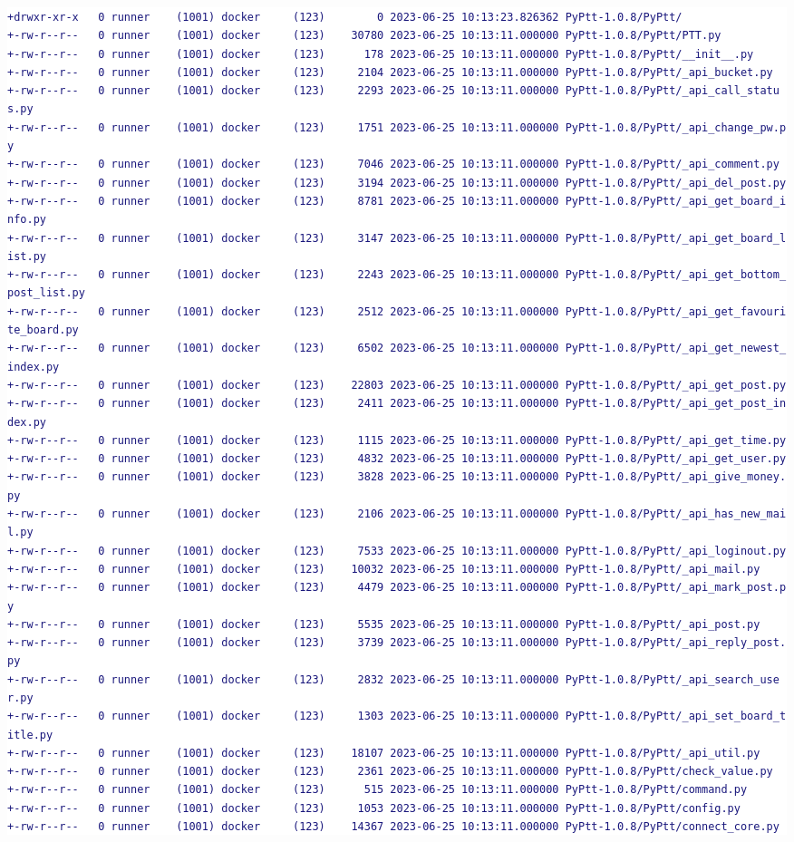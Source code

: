 ```diff
+drwxr-xr-x   0 runner    (1001) docker     (123)        0 2023-06-25 10:13:23.826362 PyPtt-1.0.8/PyPtt/
+-rw-r--r--   0 runner    (1001) docker     (123)    30780 2023-06-25 10:13:11.000000 PyPtt-1.0.8/PyPtt/PTT.py
+-rw-r--r--   0 runner    (1001) docker     (123)      178 2023-06-25 10:13:11.000000 PyPtt-1.0.8/PyPtt/__init__.py
+-rw-r--r--   0 runner    (1001) docker     (123)     2104 2023-06-25 10:13:11.000000 PyPtt-1.0.8/PyPtt/_api_bucket.py
+-rw-r--r--   0 runner    (1001) docker     (123)     2293 2023-06-25 10:13:11.000000 PyPtt-1.0.8/PyPtt/_api_call_status.py
+-rw-r--r--   0 runner    (1001) docker     (123)     1751 2023-06-25 10:13:11.000000 PyPtt-1.0.8/PyPtt/_api_change_pw.py
+-rw-r--r--   0 runner    (1001) docker     (123)     7046 2023-06-25 10:13:11.000000 PyPtt-1.0.8/PyPtt/_api_comment.py
+-rw-r--r--   0 runner    (1001) docker     (123)     3194 2023-06-25 10:13:11.000000 PyPtt-1.0.8/PyPtt/_api_del_post.py
+-rw-r--r--   0 runner    (1001) docker     (123)     8781 2023-06-25 10:13:11.000000 PyPtt-1.0.8/PyPtt/_api_get_board_info.py
+-rw-r--r--   0 runner    (1001) docker     (123)     3147 2023-06-25 10:13:11.000000 PyPtt-1.0.8/PyPtt/_api_get_board_list.py
+-rw-r--r--   0 runner    (1001) docker     (123)     2243 2023-06-25 10:13:11.000000 PyPtt-1.0.8/PyPtt/_api_get_bottom_post_list.py
+-rw-r--r--   0 runner    (1001) docker     (123)     2512 2023-06-25 10:13:11.000000 PyPtt-1.0.8/PyPtt/_api_get_favourite_board.py
+-rw-r--r--   0 runner    (1001) docker     (123)     6502 2023-06-25 10:13:11.000000 PyPtt-1.0.8/PyPtt/_api_get_newest_index.py
+-rw-r--r--   0 runner    (1001) docker     (123)    22803 2023-06-25 10:13:11.000000 PyPtt-1.0.8/PyPtt/_api_get_post.py
+-rw-r--r--   0 runner    (1001) docker     (123)     2411 2023-06-25 10:13:11.000000 PyPtt-1.0.8/PyPtt/_api_get_post_index.py
+-rw-r--r--   0 runner    (1001) docker     (123)     1115 2023-06-25 10:13:11.000000 PyPtt-1.0.8/PyPtt/_api_get_time.py
+-rw-r--r--   0 runner    (1001) docker     (123)     4832 2023-06-25 10:13:11.000000 PyPtt-1.0.8/PyPtt/_api_get_user.py
+-rw-r--r--   0 runner    (1001) docker     (123)     3828 2023-06-25 10:13:11.000000 PyPtt-1.0.8/PyPtt/_api_give_money.py
+-rw-r--r--   0 runner    (1001) docker     (123)     2106 2023-06-25 10:13:11.000000 PyPtt-1.0.8/PyPtt/_api_has_new_mail.py
+-rw-r--r--   0 runner    (1001) docker     (123)     7533 2023-06-25 10:13:11.000000 PyPtt-1.0.8/PyPtt/_api_loginout.py
+-rw-r--r--   0 runner    (1001) docker     (123)    10032 2023-06-25 10:13:11.000000 PyPtt-1.0.8/PyPtt/_api_mail.py
+-rw-r--r--   0 runner    (1001) docker     (123)     4479 2023-06-25 10:13:11.000000 PyPtt-1.0.8/PyPtt/_api_mark_post.py
+-rw-r--r--   0 runner    (1001) docker     (123)     5535 2023-06-25 10:13:11.000000 PyPtt-1.0.8/PyPtt/_api_post.py
+-rw-r--r--   0 runner    (1001) docker     (123)     3739 2023-06-25 10:13:11.000000 PyPtt-1.0.8/PyPtt/_api_reply_post.py
+-rw-r--r--   0 runner    (1001) docker     (123)     2832 2023-06-25 10:13:11.000000 PyPtt-1.0.8/PyPtt/_api_search_user.py
+-rw-r--r--   0 runner    (1001) docker     (123)     1303 2023-06-25 10:13:11.000000 PyPtt-1.0.8/PyPtt/_api_set_board_title.py
+-rw-r--r--   0 runner    (1001) docker     (123)    18107 2023-06-25 10:13:11.000000 PyPtt-1.0.8/PyPtt/_api_util.py
+-rw-r--r--   0 runner    (1001) docker     (123)     2361 2023-06-25 10:13:11.000000 PyPtt-1.0.8/PyPtt/check_value.py
+-rw-r--r--   0 runner    (1001) docker     (123)      515 2023-06-25 10:13:11.000000 PyPtt-1.0.8/PyPtt/command.py
+-rw-r--r--   0 runner    (1001) docker     (123)     1053 2023-06-25 10:13:11.000000 PyPtt-1.0.8/PyPtt/config.py
+-rw-r--r--   0 runner    (1001) docker     (123)    14367 2023-06-25 10:13:11.000000 PyPtt-1.0.8/PyPtt/connect_core.py
```